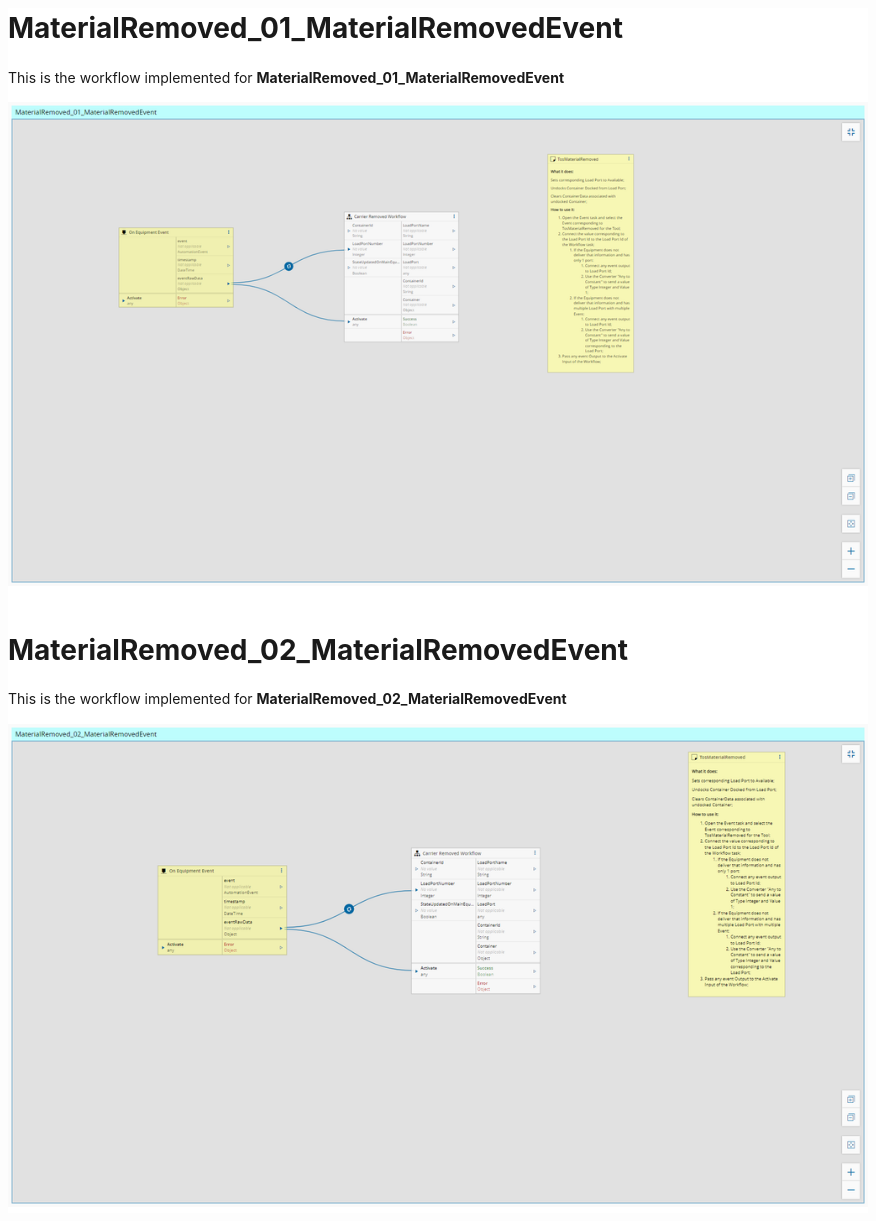 MaterialRemoved_01_MaterialRemovedEvent
============

This is the workflow implemented for **MaterialRemoved_01_MaterialRemovedEvent**

![MaterialRemoved_01_MaterialRemovedEvent](../../../../documents/equipmentTypes/TrymaxNEO\MaterialRemoved_01_MaterialRemovedEvent.png)

MaterialRemoved_02_MaterialRemovedEvent
============

This is the workflow implemented for **MaterialRemoved_02_MaterialRemovedEvent**

![MaterialRemoved_02_MaterialRemovedEvent](../../../../documents/equipmentTypes/TrymaxNEO\MaterialRemoved_02_MaterialRemovedEvent.png)
